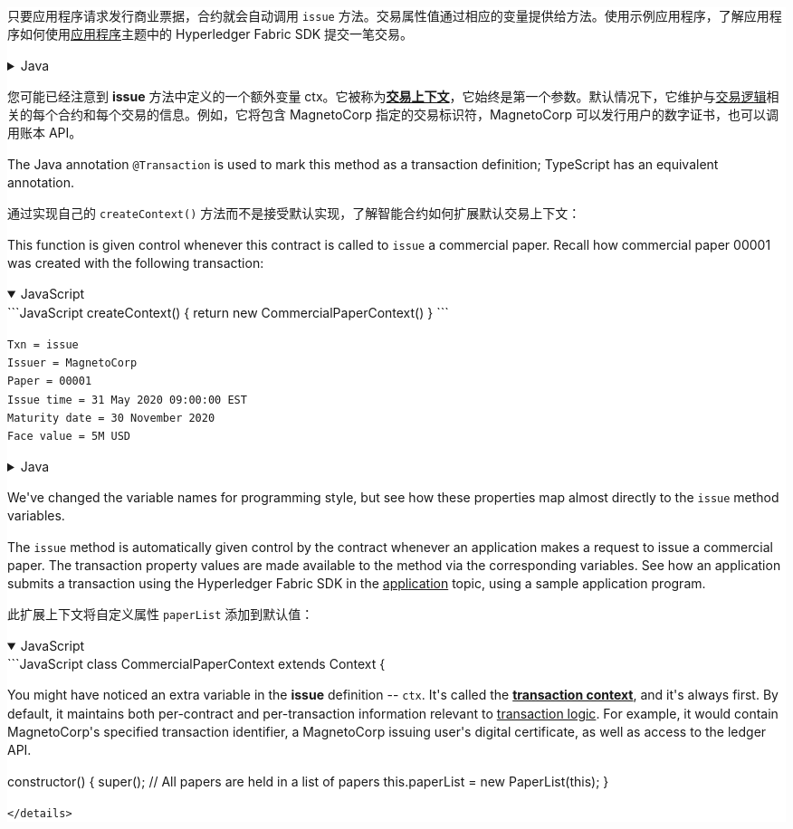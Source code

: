 只要应用程序请求发行商业票据，合约就会自动调用 `issue` 方法。交易属性值通过相应的变量提供给方法。使用示例应用程序，了解应用程序如何使用[应用程序](./application.html)主题中的 Hyperledger Fabric SDK 提交一笔交易。

<details><summary>Java</summary></details>

您可能已经注意到 **issue** 方法中定义的一个额外变量 ctx。它被称为[**交易上下文**](./transactioncontext.html)，它始终是第一个参数。默认情况下，它维护与[交易逻辑](#交易逻辑)相关的每个合约和每个交易的信息。例如，它将包含 MagnetoCorp 指定的交易标识符，MagnetoCorp 可以发行用户的数字证书，也可以调用账本 API。

The Java annotation `@Transaction` is used to mark this method as a transaction definition; TypeScript has an equivalent annotation.

通过实现自己的 `createContext()` 方法而不是接受默认实现，了解智能合约如何扩展默认交易上下文：

This function is given control whenever this contract is called to `issue` a
commercial paper. Recall how commercial paper 00001 was created with the
following transaction:

<details open="true">
<summary>JavaScript</summary>
```JavaScript
createContext() {
  return new CommercialPaperContext()
}
```
</details>

```
Txn = issue
Issuer = MagnetoCorp
Paper = 00001
Issue time = 31 May 2020 09:00:00 EST
Maturity date = 30 November 2020
Face value = 5M USD
```

<details><summary>Java</summary></details>

We've changed the variable names for programming style, but see how these
properties map almost directly to the `issue` method variables.


The `issue` method is automatically given control by the contract whenever an
application makes a request to issue a commercial paper. The transaction
property values are made available to the method via the corresponding
variables. See how an application submits a transaction using the Hyperledger
Fabric SDK in the [application](./application.html) topic, using a sample
application program.

此扩展上下文将自定义属性 `paperList` 添加到默认值：
<details open="true">
<summary>JavaScript</summary>
```JavaScript
class CommercialPaperContext extends Context {

You might have noticed an extra variable in the **issue** definition -- `ctx`.
It's called the [**transaction context**](./transactioncontext.html), and it's
always first. By default, it maintains both per-contract and per-transaction
information relevant to [transaction logic](#transaction-logic). For example, it
would contain MagnetoCorp's specified transaction identifier, a MagnetoCorp
issuing user's digital certificate, as well as access to the ledger API.

  constructor() {
    super();
    // All papers are held in a list of papers
    this.paperList = new PaperList(this);
}
```
</details>

